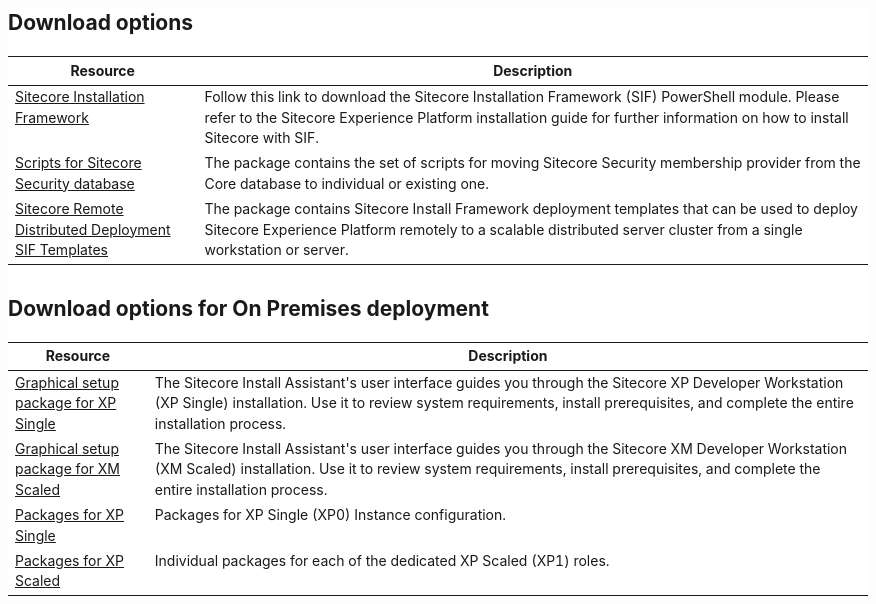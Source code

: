 ## Download options

| Resource                                                                                                                                                                                                                                                                 | Description                                                                                                                                                                                                                |
| ------------------------------------------------------------------------------------------------------------------------------------------------------------------------------------------------------------------------------------------------------------------------ | -------------------------------------------------------------------------------------------------------------------------------------------------------------------------------------------------------------------------- |
| [Sitecore Installation Framework](/downloads/Sitecore_Installation_Framework/2x/Sitecore_Installation_Framework_230)                                                                                                                                                     | Follow this link to download the Sitecore Installation Framework (SIF) PowerShell module. Please refer to the Sitecore Experience Platform installation guide for further information on how to install Sitecore with SIF. |
| [Scripts for Sitecore Security database](/downloads/Scripts_for_Sitecore_Security_database)                                                                                                                                                                              | The package contains the set of scripts for moving Sitecore Security membership provider from the Core database to individual or existing one.                                                                             |
| [Sitecore Remote Distributed Deployment SIF Templates](https://scdp.blob.core.windows.net/downloads/Sitecore%20Experience%20Platform/91/Sitecore%20Experience%20Platform%2091%20Initial%20Release/Secure/Sitecore%20remote%20distributed%20installation%20templates.zip) | The package contains Sitecore Install Framework deployment templates that can be used to deploy Sitecore Experience Platform remotely to a scalable distributed server cluster from a single workstation or server.        |

## Download options for On Premises deployment

| Resource                                                                                                                                                                                                                                                                          | Description                                                                                                                                                                                                                                   |
| --------------------------------------------------------------------------------------------------------------------------------------------------------------------------------------------------------------------------------------------------------------------------------- | --------------------------------------------------------------------------------------------------------------------------------------------------------------------------------------------------------------------------------------------- |
| [Graphical setup package for XP Single](<https://scdp.blob.core.windows.net/downloads/Sitecore%20Experience%20Platform/100/Sitecore%20Experience%20Platform%20100/Secure/WDP/Sitecore%2010.0.0%20rev.%20004346%20(Setup%20XP0%20Developer%20Workstation%20rev.%201.2.0-r64).zip>) | The Sitecore Install Assistant's user interface guides you through the Sitecore XP Developer Workstation (XP Single) installation. Use it to review system requirements, install prerequisites, and complete the entire installation process. |
| [Graphical setup package for XM Scaled](<https://scdp.blob.core.windows.net/downloads/Sitecore%20Experience%20Platform/100/Sitecore%20Experience%20Platform%20100/Secure/WDP/Sitecore%2010.0.0%20rev.%20004346%20(Setup%20XM1%20Developer%20Workstation%20rev.%201.2.0-r64).zip>) | The Sitecore Install Assistant's user interface guides you through the Sitecore XM Developer Workstation (XM Scaled) installation. Use it to review system requirements, install prerequisites, and complete the entire installation process. |
| [Packages for XP Single](<https://scdp.blob.core.windows.net/downloads/Sitecore%20Experience%20Platform/100/Sitecore%20Experience%20Platform%20100/Secure/WDP/Sitecore%2010.0.0%20rev.%20004346%20(WDP%20XP0%20packages).zip>)                                                    | Packages for XP Single (XP0) Instance configuration.                                                                                                                                                                                          |
| [Packages for XP Scaled](<https://scdp.blob.core.windows.net/downloads/Sitecore%20Experience%20Platform/100/Sitecore%20Experience%20Platform%20100/Secure/WDP/Sitecore%2010.0.0%20rev.%20004346%20(WDP%20XP1%20packages).zip>)                                                    | Individual packages for each of the dedicated XP Scaled (XP1) roles.                                                                                                                                                                          |